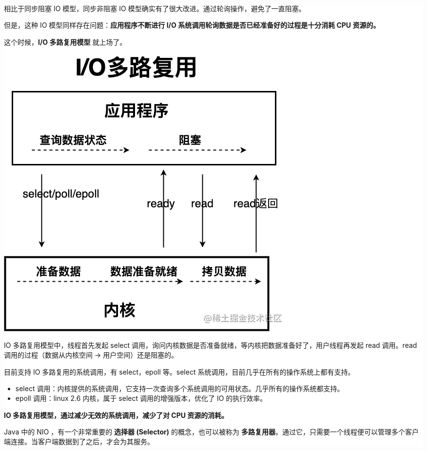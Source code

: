 相比于同步阻塞 IO 模型，同步非阻塞 IO 模型确实有了很大改进。通过轮询操作，避免了一直阻塞。

但是，这种 IO 模型同样存在问题：**应用程序不断进行 I/O 系统调用轮询数据是否已经准备好的过程是十分消耗 CPU 资源的。**

这个时候，**I/O 多路复用模型** 就上场了。

![img](%E9%9D%A2%E8%AF%95%E7%AC%94%E8%AE%B0%20-%20%E7%94%B3%E6%9D%89%E6%9D%89.assets/88ff862764024c3b8567367df11df6abtplv-k3u1fbpfcp-watermark.png)

IO 多路复用模型中，线程首先发起 select 调用，询问内核数据是否准备就绪，等内核把数据准备好了，用户线程再发起 read 调用。read 调用的过程（数据从内核空间 -> 用户空间）还是阻塞的。

目前支持 IO 多路复用的系统调用，有 select，epoll 等。select 系统调用，目前几乎在所有的操作系统上都有支持。

- select 调用：内核提供的系统调用，它支持一次查询多个系统调用的可用状态。几乎所有的操作系统都支持。
- epoll 调用：linux 2.6 内核，属于 select 调用的增强版本，优化了 IO 的执行效率。

**IO 多路复用模型，通过减少无效的系统调用，减少了对 CPU 资源的消耗。**

Java 中的 NIO ，有一个非常重要的 **选择器 (Selector)** 的概念，也可以被称为 **多路复用器**。通过它，只需要一个线程便可以管理多个客户端连接。当客户端数据到了之后，才会为其服务。
